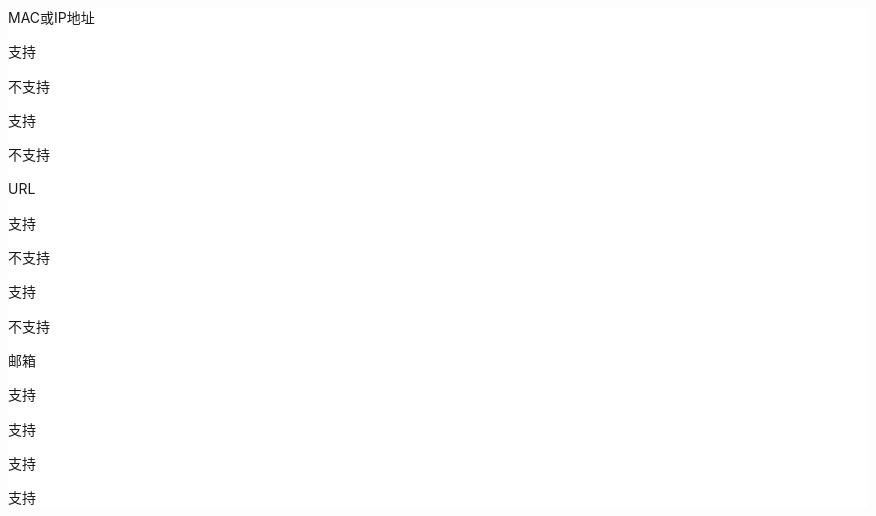 <td class="cellrowborder" valign="top" width="21.532153215321532%" headers="mcps1.2.7.1.2 "><p id="zh-cn_topic_0180960197_p1937214172315"><a name="zh-cn_topic_0180960197_p1937214172315"></a><a name="zh-cn_topic_0180960197_p1937214172315"></a>MAC或IP地址</p>
</td>
<td class="cellrowborder" valign="top" width="16.401640164016403%" headers="mcps1.2.7.1.3 "><p id="zh-cn_topic_0180960197_p18501133515472"><a name="zh-cn_topic_0180960197_p18501133515472"></a><a name="zh-cn_topic_0180960197_p18501133515472"></a>支持</p>
</td>
<td class="cellrowborder" valign="top" width="15.081508150815083%" headers="mcps1.2.7.1.4 "><p id="zh-cn_topic_0180960197_p2909434917"><a name="zh-cn_topic_0180960197_p2909434917"></a><a name="zh-cn_topic_0180960197_p2909434917"></a>不支持</p>
</td>
<td class="cellrowborder" valign="top" width="16.041604160416043%" headers="mcps1.2.7.1.5 "><p id="zh-cn_topic_0180960197_p1137215416234"><a name="zh-cn_topic_0180960197_p1137215416234"></a><a name="zh-cn_topic_0180960197_p1137215416234"></a>支持</p>
</td>
<td class="cellrowborder" valign="top" width="15.921592159215924%" headers="mcps1.2.7.1.6 "><p id="zh-cn_topic_0180960197_p1137219415231"><a name="zh-cn_topic_0180960197_p1137219415231"></a><a name="zh-cn_topic_0180960197_p1137219415231"></a>不支持</p>
</td>
</tr>
<tr id="zh-cn_topic_0180960197_row93721941122310"><td class="cellrowborder" valign="top" headers="mcps1.2.7.1.1 "><p id="zh-cn_topic_0180960197_p1437294152316"><a name="zh-cn_topic_0180960197_p1437294152316"></a><a name="zh-cn_topic_0180960197_p1437294152316"></a>URL</p>
</td>
<td class="cellrowborder" valign="top" headers="mcps1.2.7.1.2 "><p id="zh-cn_topic_0180960197_p115010351473"><a name="zh-cn_topic_0180960197_p115010351473"></a><a name="zh-cn_topic_0180960197_p115010351473"></a>支持</p>
</td>
<td class="cellrowborder" valign="top" headers="mcps1.2.7.1.3 "><p id="zh-cn_topic_0180960197_p129094114914"><a name="zh-cn_topic_0180960197_p129094114914"></a><a name="zh-cn_topic_0180960197_p129094114914"></a>不支持</p>
</td>
<td class="cellrowborder" valign="top" headers="mcps1.2.7.1.4 "><p id="zh-cn_topic_0180960197_p6372841202310"><a name="zh-cn_topic_0180960197_p6372841202310"></a><a name="zh-cn_topic_0180960197_p6372841202310"></a>支持</p>
</td>
<td class="cellrowborder" valign="top" headers="mcps1.2.7.1.5 "><p id="zh-cn_topic_0180960197_p737254111234"><a name="zh-cn_topic_0180960197_p737254111234"></a><a name="zh-cn_topic_0180960197_p737254111234"></a>不支持</p>
</td>
</tr>
<tr id="zh-cn_topic_0180960197_row19372124112232"><td class="cellrowborder" valign="top" headers="mcps1.2.7.1.1 "><p id="zh-cn_topic_0180960197_p0372144172313"><a name="zh-cn_topic_0180960197_p0372144172313"></a><a name="zh-cn_topic_0180960197_p0372144172313"></a>邮箱</p>
</td>
<td class="cellrowborder" valign="top" headers="mcps1.2.7.1.2 "><p id="zh-cn_topic_0180960197_p650103544712"><a name="zh-cn_topic_0180960197_p650103544712"></a><a name="zh-cn_topic_0180960197_p650103544712"></a>支持</p>
</td>
<td class="cellrowborder" valign="top" headers="mcps1.2.7.1.3 "><p id="zh-cn_topic_0180960197_p1190949496"><a name="zh-cn_topic_0180960197_p1190949496"></a><a name="zh-cn_topic_0180960197_p1190949496"></a>支持</p>
</td>
<td class="cellrowborder" valign="top" headers="mcps1.2.7.1.4 "><p id="zh-cn_topic_0180960197_p133721341202312"><a name="zh-cn_topic_0180960197_p133721341202312"></a><a name="zh-cn_topic_0180960197_p133721341202312"></a>支持</p>
</td>
<td class="cellrowborder" valign="top" headers="mcps1.2.7.1.5 "><p id="zh-cn_topic_0180960197_p1637294132312"><a name="zh-cn_topic_0180960197_p1637294132312"></a><a name="zh-cn_topic_0180960197_p1637294132312"></a>支持</p>
</td>
</tr>
